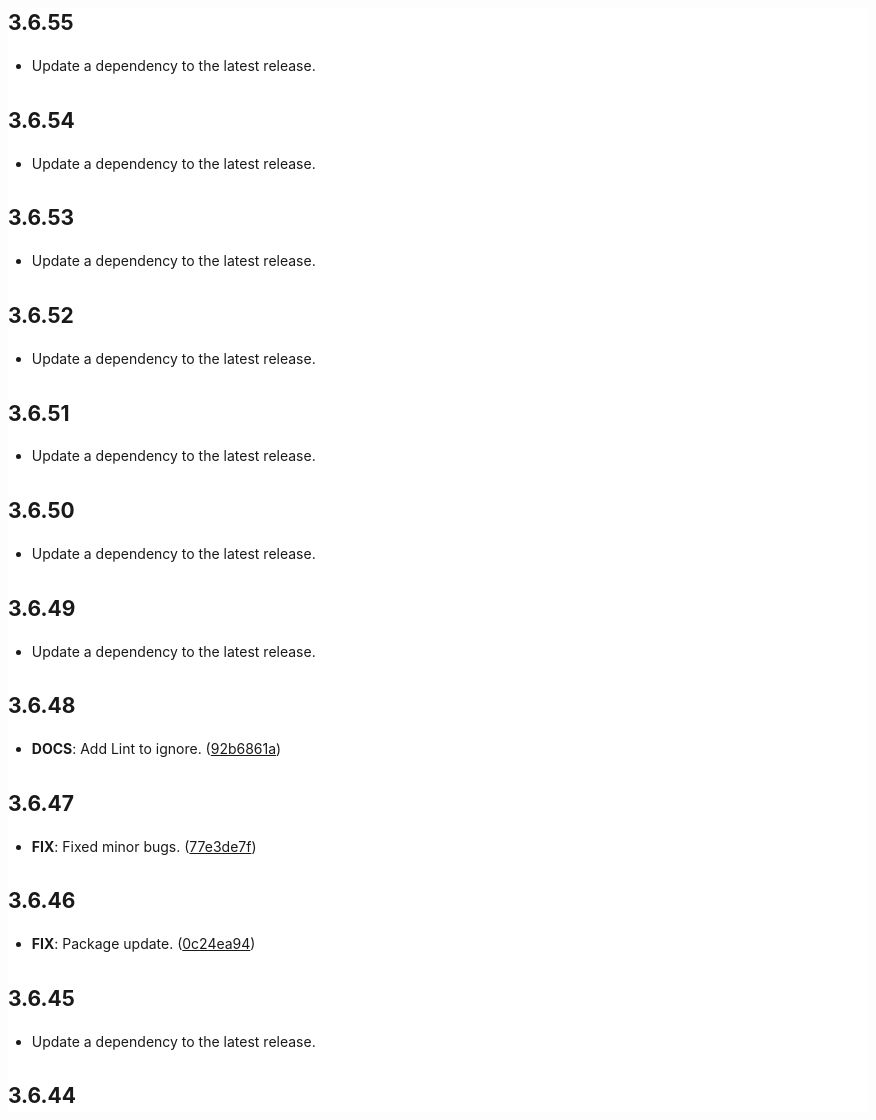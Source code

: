 ## 3.6.55

 - Update a dependency to the latest release.

## 3.6.54

 - Update a dependency to the latest release.

## 3.6.53

 - Update a dependency to the latest release.

## 3.6.52

 - Update a dependency to the latest release.

## 3.6.51

 - Update a dependency to the latest release.

## 3.6.50

 - Update a dependency to the latest release.

## 3.6.49

 - Update a dependency to the latest release.

## 3.6.48

 - **DOCS**: Add Lint to ignore. ([92b6861a](https://github.com/mathrunet/flutter_masamune/commit/92b6861a3f97f06678c03c9a73bf7911e0cf6cd5))

## 3.6.47

 - **FIX**: Fixed minor bugs. ([77e3de7f](https://github.com/mathrunet/flutter_masamune/commit/77e3de7f573a3bc043012aa5a0d3df0addd29086))

## 3.6.46

 - **FIX**: Package update. ([0c24ea94](https://github.com/mathrunet/flutter_masamune/commit/0c24ea9444e019b80146018ee8c88c80e653bf44))

## 3.6.45

 - Update a dependency to the latest release.

## 3.6.44
